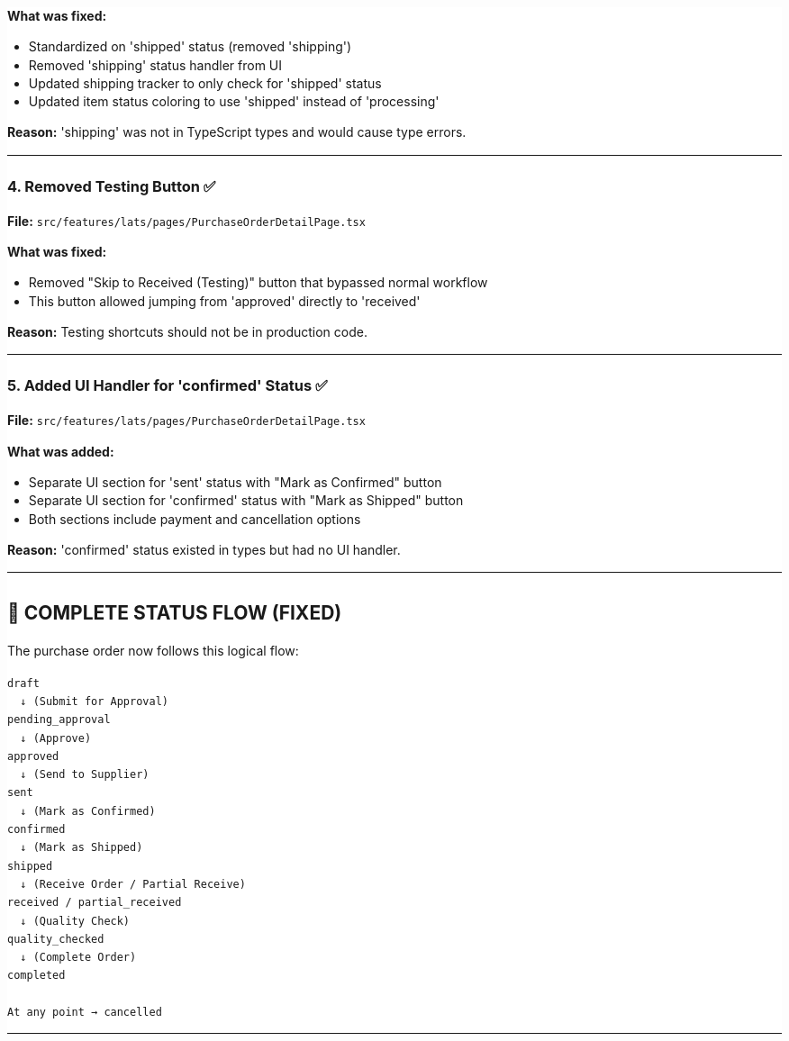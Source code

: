 **What was fixed:**
- Standardized on 'shipped' status (removed 'shipping')
- Removed 'shipping' status handler from UI
- Updated shipping tracker to only check for 'shipped' status
- Updated item status coloring to use 'shipped' instead of 'processing'

**Reason:** 'shipping' was not in TypeScript types and would cause type errors.

---

### **4. Removed Testing Button** ✅
**File:** `src/features/lats/pages/PurchaseOrderDetailPage.tsx`

**What was fixed:**
- Removed "Skip to Received (Testing)" button that bypassed normal workflow
- This button allowed jumping from 'approved' directly to 'received'

**Reason:** Testing shortcuts should not be in production code.

---

### **5. Added UI Handler for 'confirmed' Status** ✅
**File:** `src/features/lats/pages/PurchaseOrderDetailPage.tsx`

**What was added:**
- Separate UI section for 'sent' status with "Mark as Confirmed" button
- Separate UI section for 'confirmed' status with "Mark as Shipped" button
- Both sections include payment and cancellation options

**Reason:** 'confirmed' status existed in types but had no UI handler.

---

## 🔄 **COMPLETE STATUS FLOW (FIXED)**

The purchase order now follows this logical flow:

```
draft
  ↓ (Submit for Approval)
pending_approval
  ↓ (Approve)
approved
  ↓ (Send to Supplier)
sent
  ↓ (Mark as Confirmed)
confirmed
  ↓ (Mark as Shipped)
shipped
  ↓ (Receive Order / Partial Receive)
received / partial_received
  ↓ (Quality Check)
quality_checked
  ↓ (Complete Order)
completed

At any point → cancelled
```

---